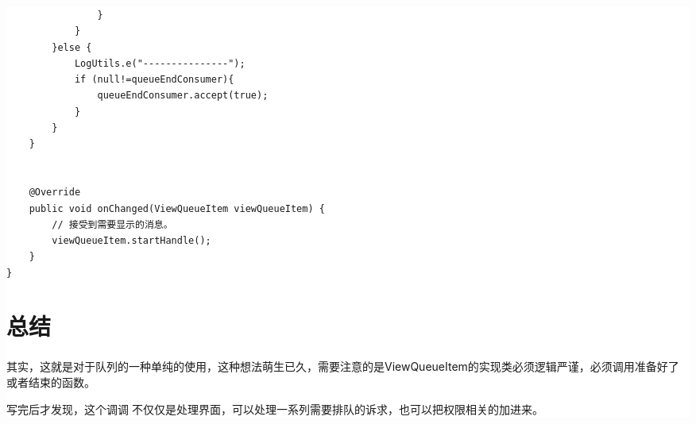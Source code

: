 ````
                }
            }
        }else {
            LogUtils.e("---------------");
            if (null!=queueEndConsumer){
                queueEndConsumer.accept(true);
            }
        }
    }


    @Override
    public void onChanged(ViewQueueItem viewQueueItem) {
        // 接受到需要显示的消息。
        viewQueueItem.startHandle();
    }
}
````



# 总结

其实，这就是对于队列的一种单纯的使用，这种想法萌生已久，需要注意的是ViewQueueItem的实现类必须逻辑严谨，必须调用准备好了或者结束的函数。

写完后才发现，这个调调 不仅仅是处理界面，可以处理一系列需要排队的诉求，也可以把权限相关的加进来。